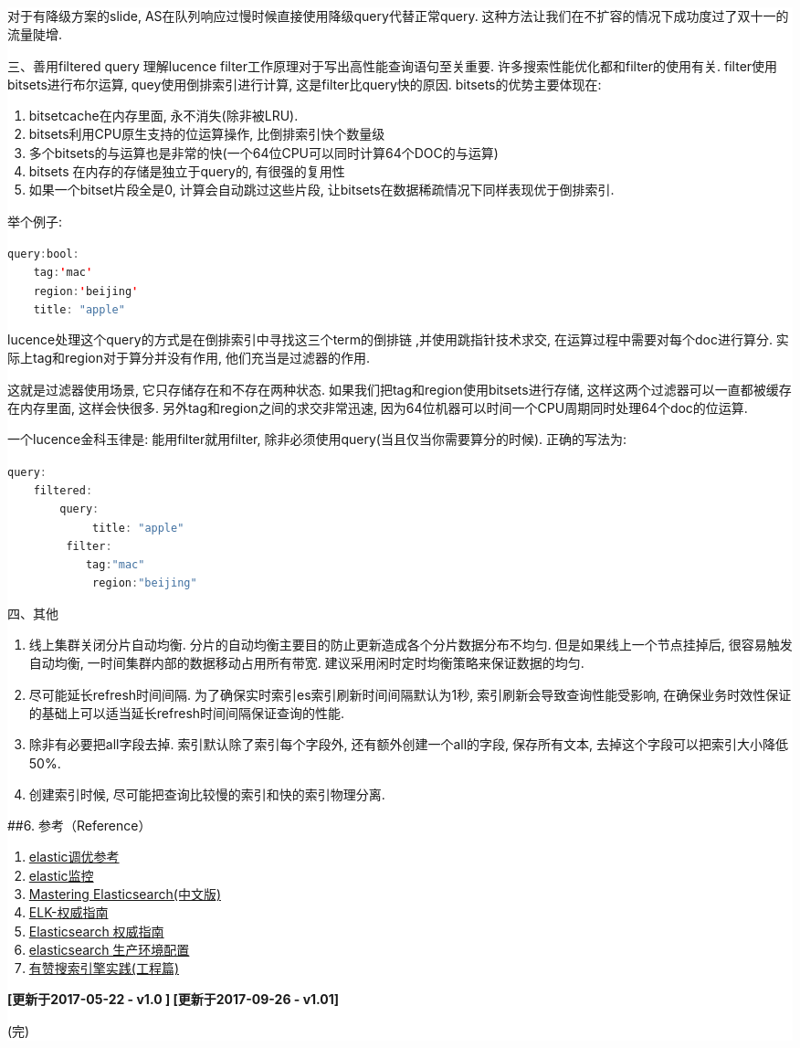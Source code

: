 对于有降级方案的slide, AS在队列响应过慢时候直接使用降级query代替正常query. 这种方法让我们在不扩容的情况下成功度过了双十一的流量陡增.

三、善用filtered query
理解lucence filter工作原理对于写出高性能查询语句至关重要. 许多搜索性能优化都和filter的使用有关. filter使用bitsets进行布尔运算, quey使用倒排索引进行计算, 这是filter比query快的原因. bitsets的优势主要体现在:

1. bitsetcache在内存里面, 永不消失(除非被LRU).
2. bitsets利用CPU原生支持的位运算操作, 比倒排索引快个数量级
3. 多个bitsets的与运算也是非常的快(一个64位CPU可以同时计算64个DOC的与运算)
4. bitsets 在内存的存储是独立于query的, 有很强的复用性
5. 如果一个bitset片段全是0, 计算会自动跳过这些片段, 让bitsets在数据稀疏情况下同样表现优于倒排索引.

举个例子:
``` java
query:bool:
    tag:'mac'
    region:'beijing'
    title: "apple"
```

lucence处理这个query的方式是在倒排索引中寻找这三个term的倒排链 ,并使用跳指针技术求交, 在运算过程中需要对每个doc进行算分. 实际上tag和region对于算分并没有作用, 他们充当是过滤器的作用.

这就是过滤器使用场景, 它只存储存在和不存在两种状态. 如果我们把tag和region使用bitsets进行存储, 这样这两个过滤器可以一直都被缓存在内存里面, 这样会快很多. 另外tag和region之间的求交非常迅速, 因为64位机器可以时间一个CPU周期同时处理64个doc的位运算.

一个lucence金科玉律是: 能用filter就用filter, 除非必须使用query(当且仅当你需要算分的时候).
正确的写法为:

``` java
query:
    filtered:
        query:
             title: "apple"
         filter:
            tag:"mac"
             region:"beijing"
```
四、其他

1. 线上集群关闭分片自动均衡. 分片的自动均衡主要目的防止更新造成各个分片数据分布不均匀. 但是如果线上一个节点挂掉后, 很容易触发自动均衡, 一时间集群内部的数据移动占用所有带宽. 建议采用闲时定时均衡策略来保证数据的均匀.

2. 尽可能延长refresh时间间隔. 为了确保实时索引es索引刷新时间间隔默认为1秒, 索引刷新会导致查询性能受影响, 在确保业务时效性保证的基础上可以适当延长refresh时间间隔保证查询的性能.

3. 除非有必要把all字段去掉. 索引默认除了索引每个字段外, 还有额外创建一个all的字段, 保存所有文本, 去掉这个字段可以把索引大小降低50%.

4. 创建索引时候, 尽可能把查询比较慢的索引和快的索引物理分离.

##6. 参考（Reference）
1. [elastic调优参考](http://www.cnblogs.com/guguli/p/5218297.html)
2. [elastic监控](https://github.com/Wprosdocimo/Elasticsearch-zabbix)
3. [Mastering Elasticsearch(中文版)](http://udn.yyuap.com/doc/mastering-elasticsearch/chapter-4/41_README.html)
4. [ELK-权威指南](http://kibana.logstash.es/content/logstash/plugins/input/file.html)
5. [Elasticsearch 权威指南](http://www.learnes.net/index.html)
6. [elasticsearch 生产环境配置](http://www.biglittleant.cn/2016/12/01/elastic-study1/)
7. [有赞搜索引擎实践(工程篇)](http://tech.youzan.com/search-engine1/)


**[更新于2017-05-22 - v1.0 ]
[更新于2017-09-26 - v1.01]**

(完)
